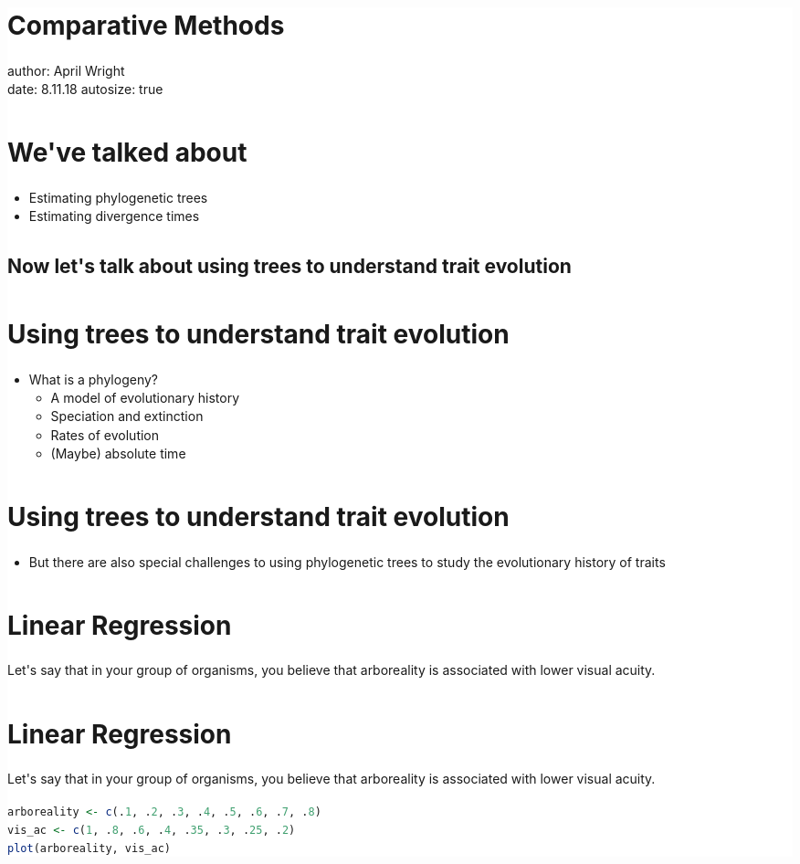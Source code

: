 Comparative Methods
========================================================
author: April Wright  
date: 8.11.18
autosize: true

We've talked about
========================================================

- Estimating phylogenetic trees
- Estimating divergence times

## Now let's talk about using trees to understand trait evolution

Using trees to understand trait evolution
========================================================

- What is a phylogeny?
  - A model of evolutionary history
  - Speciation and extinction
  - Rates of evolution
  - (Maybe) absolute time


Using trees to understand trait evolution
========================================================

- But there are also special challenges to using phylogenetic trees to study the evolutionary history of traits

Linear Regression
========================================================

Let's say that in your group of organisms, you believe that arboreality is associated with lower visual acuity. 


Linear Regression
========================================================

Let's say that in your group of organisms, you believe that arboreality is associated with lower visual acuity. 



```r
arboreality <- c(.1, .2, .3, .4, .5, .6, .7, .8)
vis_ac <- c(1, .8, .6, .4, .35, .3, .25, .2)
plot(arboreality, vis_ac)
```
